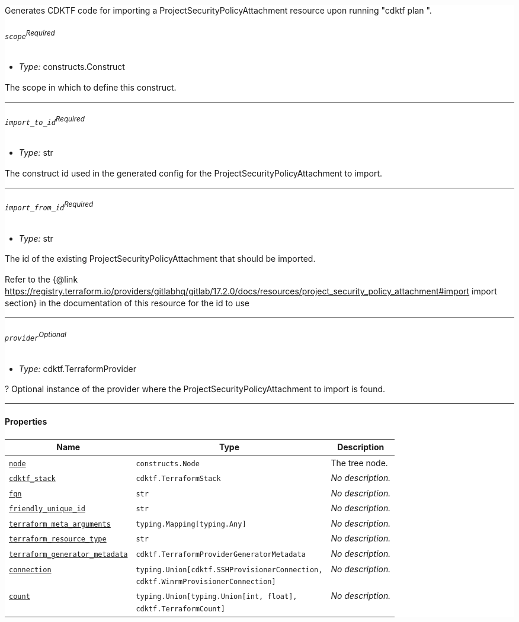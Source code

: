 Generates CDKTF code for importing a ProjectSecurityPolicyAttachment resource upon running "cdktf plan <stack-name>".

###### `scope`<sup>Required</sup> <a name="scope" id="@cdktf/provider-gitlab.projectSecurityPolicyAttachment.ProjectSecurityPolicyAttachment.generateConfigForImport.parameter.scope"></a>

- *Type:* constructs.Construct

The scope in which to define this construct.

---

###### `import_to_id`<sup>Required</sup> <a name="import_to_id" id="@cdktf/provider-gitlab.projectSecurityPolicyAttachment.ProjectSecurityPolicyAttachment.generateConfigForImport.parameter.importToId"></a>

- *Type:* str

The construct id used in the generated config for the ProjectSecurityPolicyAttachment to import.

---

###### `import_from_id`<sup>Required</sup> <a name="import_from_id" id="@cdktf/provider-gitlab.projectSecurityPolicyAttachment.ProjectSecurityPolicyAttachment.generateConfigForImport.parameter.importFromId"></a>

- *Type:* str

The id of the existing ProjectSecurityPolicyAttachment that should be imported.

Refer to the {@link https://registry.terraform.io/providers/gitlabhq/gitlab/17.2.0/docs/resources/project_security_policy_attachment#import import section} in the documentation of this resource for the id to use

---

###### `provider`<sup>Optional</sup> <a name="provider" id="@cdktf/provider-gitlab.projectSecurityPolicyAttachment.ProjectSecurityPolicyAttachment.generateConfigForImport.parameter.provider"></a>

- *Type:* cdktf.TerraformProvider

? Optional instance of the provider where the ProjectSecurityPolicyAttachment to import is found.

---

#### Properties <a name="Properties" id="Properties"></a>

| **Name** | **Type** | **Description** |
| --- | --- | --- |
| <code><a href="#@cdktf/provider-gitlab.projectSecurityPolicyAttachment.ProjectSecurityPolicyAttachment.property.node">node</a></code> | <code>constructs.Node</code> | The tree node. |
| <code><a href="#@cdktf/provider-gitlab.projectSecurityPolicyAttachment.ProjectSecurityPolicyAttachment.property.cdktfStack">cdktf_stack</a></code> | <code>cdktf.TerraformStack</code> | *No description.* |
| <code><a href="#@cdktf/provider-gitlab.projectSecurityPolicyAttachment.ProjectSecurityPolicyAttachment.property.fqn">fqn</a></code> | <code>str</code> | *No description.* |
| <code><a href="#@cdktf/provider-gitlab.projectSecurityPolicyAttachment.ProjectSecurityPolicyAttachment.property.friendlyUniqueId">friendly_unique_id</a></code> | <code>str</code> | *No description.* |
| <code><a href="#@cdktf/provider-gitlab.projectSecurityPolicyAttachment.ProjectSecurityPolicyAttachment.property.terraformMetaArguments">terraform_meta_arguments</a></code> | <code>typing.Mapping[typing.Any]</code> | *No description.* |
| <code><a href="#@cdktf/provider-gitlab.projectSecurityPolicyAttachment.ProjectSecurityPolicyAttachment.property.terraformResourceType">terraform_resource_type</a></code> | <code>str</code> | *No description.* |
| <code><a href="#@cdktf/provider-gitlab.projectSecurityPolicyAttachment.ProjectSecurityPolicyAttachment.property.terraformGeneratorMetadata">terraform_generator_metadata</a></code> | <code>cdktf.TerraformProviderGeneratorMetadata</code> | *No description.* |
| <code><a href="#@cdktf/provider-gitlab.projectSecurityPolicyAttachment.ProjectSecurityPolicyAttachment.property.connection">connection</a></code> | <code>typing.Union[cdktf.SSHProvisionerConnection, cdktf.WinrmProvisionerConnection]</code> | *No description.* |
| <code><a href="#@cdktf/provider-gitlab.projectSecurityPolicyAttachment.ProjectSecurityPolicyAttachment.property.count">count</a></code> | <code>typing.Union[typing.Union[int, float], cdktf.TerraformCount]</code> | *No description.* |